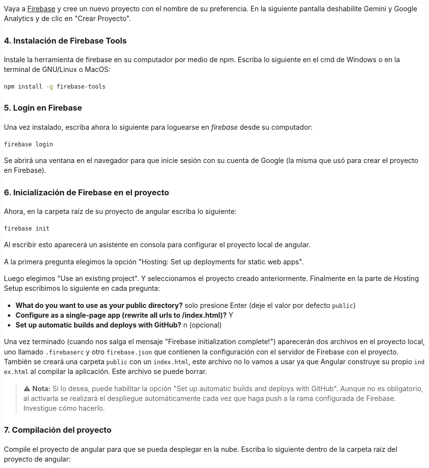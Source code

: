 Vaya a [Firebase](https://console.firebase.google.com/) y cree un nuevo proyecto con el nombre de su preferencia. En la siguiente pantalla deshabilite Gemini y Google Analytics y de clic en "Crear Proyecto".

### 4. Instalación de Firebase Tools

Instale la herramienta de firebase en su computador por medio de npm. Escriba lo siguiente en el cmd de Windows o en la terminal de GNU/Linux o MacOS:

```bash
npm install -g firebase-tools
```

### 5. Login en Firebase

Una vez instalado, escriba ahora lo siguiente para loguearse en *firebase* desde su computador:

```bash
firebase login
```

Se abrirá una ventana en el navegador para que inicie sesión con su cuenta de Google (la misma que usó para crear el proyecto en Firebase).

### 6. Inicialización de Firebase en el proyecto

Ahora, en la carpeta raíz de su proyecto de angular escriba lo siguiente:

```bash
firebase init
```

Al escribir esto aparecerá un asistente en consola para configurar el proyecto local de angular.

A la primera pregunta elegimos la opción "Hosting: Set up deployments for static web apps".

Luego elegimos "Use an existing project". Y seleccionamos el proyecto creado anteriormente. Finalmente en la parte de Hosting Setup escribimos lo siguiente en cada pregunta:

- **What do you want to use as your public directory?** solo presione Enter (deje el valor por defecto `public`)
- **Configure as a single-page app (rewrite all urls to /index.html)?** Y
- **Set up automatic builds and deploys with GitHub?** n (opcional)

Una vez terminado (cuando nos salga el mensaje "Firebase initialization complete!") aparecerán dos archivos en el proyecto local, uno llamado `.firebaserc` y otro `firebase.json` que contienen la configuración con el servidor de Firebase con el proyecto. También se creará una carpeta `public` con un `index.html`, este archivo no lo vamos a usar ya que Angular construye su propio `index.html` al compilar la aplicación. Este archivo se puede borrar.

> ⚠️ **Nota:** Si lo desea, puede habilitar la opción "Set up automatic builds and deploys with GitHub". Aunque no es obligatorio, al activarla se realizará el despliegue automáticamente cada vez que haga push a la rama configurada de Firebase. Investigue cómo hacerlo.

### 7. Compilación del proyecto

Compile el proyecto de angular para que se pueda desplegar en la nube. Escriba lo siguiente dentro de la carpeta raíz del proyecto de angular:
